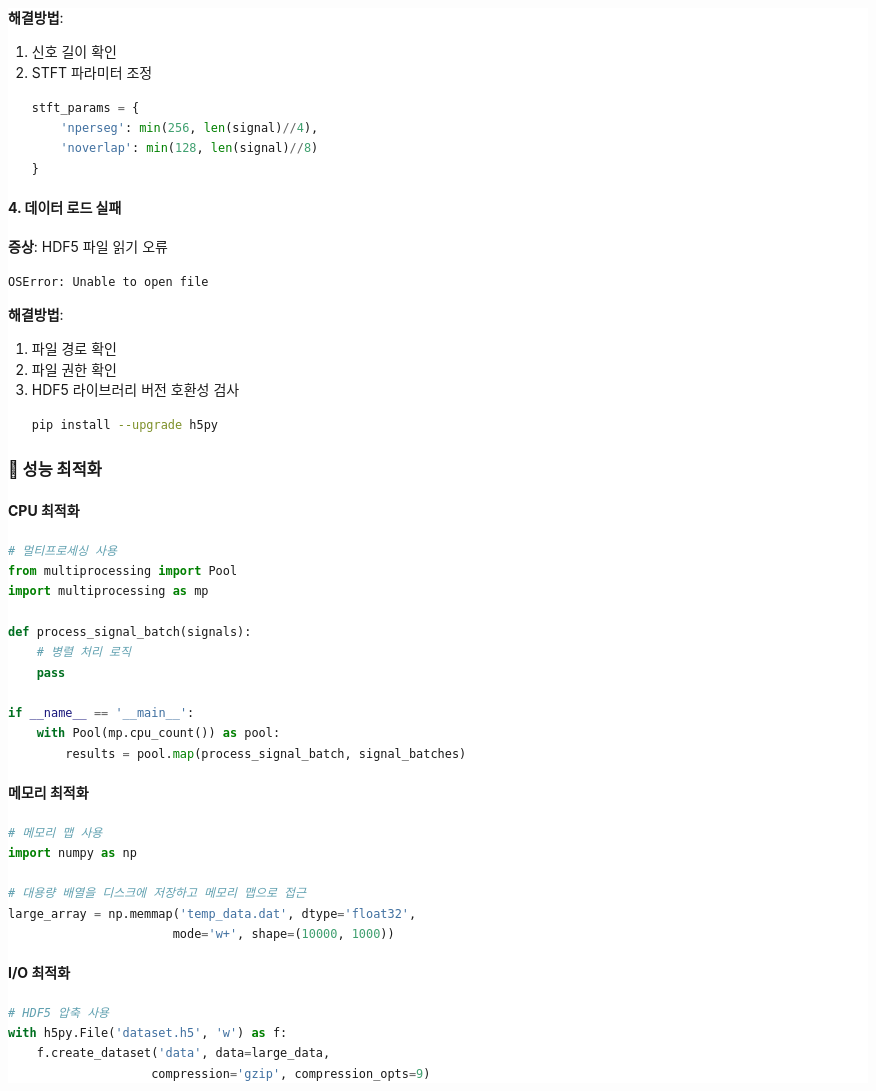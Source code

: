 **해결방법**:
1. 신호 길이 확인
2. STFT 파라미터 조정
   ```python
   stft_params = {
       'nperseg': min(256, len(signal)//4),
       'noverlap': min(128, len(signal)//8)
   }
   ```

#### 4. 데이터 로드 실패
**증상**: HDF5 파일 읽기 오류
```
OSError: Unable to open file
```

**해결방법**:
1. 파일 경로 확인
2. 파일 권한 확인
3. HDF5 라이브러리 버전 호환성 검사
   ```bash
   pip install --upgrade h5py
   ```

### 🔧 성능 최적화

#### CPU 최적화
```python
# 멀티프로세싱 사용
from multiprocessing import Pool
import multiprocessing as mp

def process_signal_batch(signals):
    # 병렬 처리 로직
    pass

if __name__ == '__main__':
    with Pool(mp.cpu_count()) as pool:
        results = pool.map(process_signal_batch, signal_batches)
```

#### 메모리 최적화
```python
# 메모리 맵 사용
import numpy as np

# 대용량 배열을 디스크에 저장하고 메모리 맵으로 접근
large_array = np.memmap('temp_data.dat', dtype='float32', 
                       mode='w+', shape=(10000, 1000))
```

#### I/O 최적화
```python
# HDF5 압축 사용
with h5py.File('dataset.h5', 'w') as f:
    f.create_dataset('data', data=large_data, 
                    compression='gzip', compression_opts=9)
```
